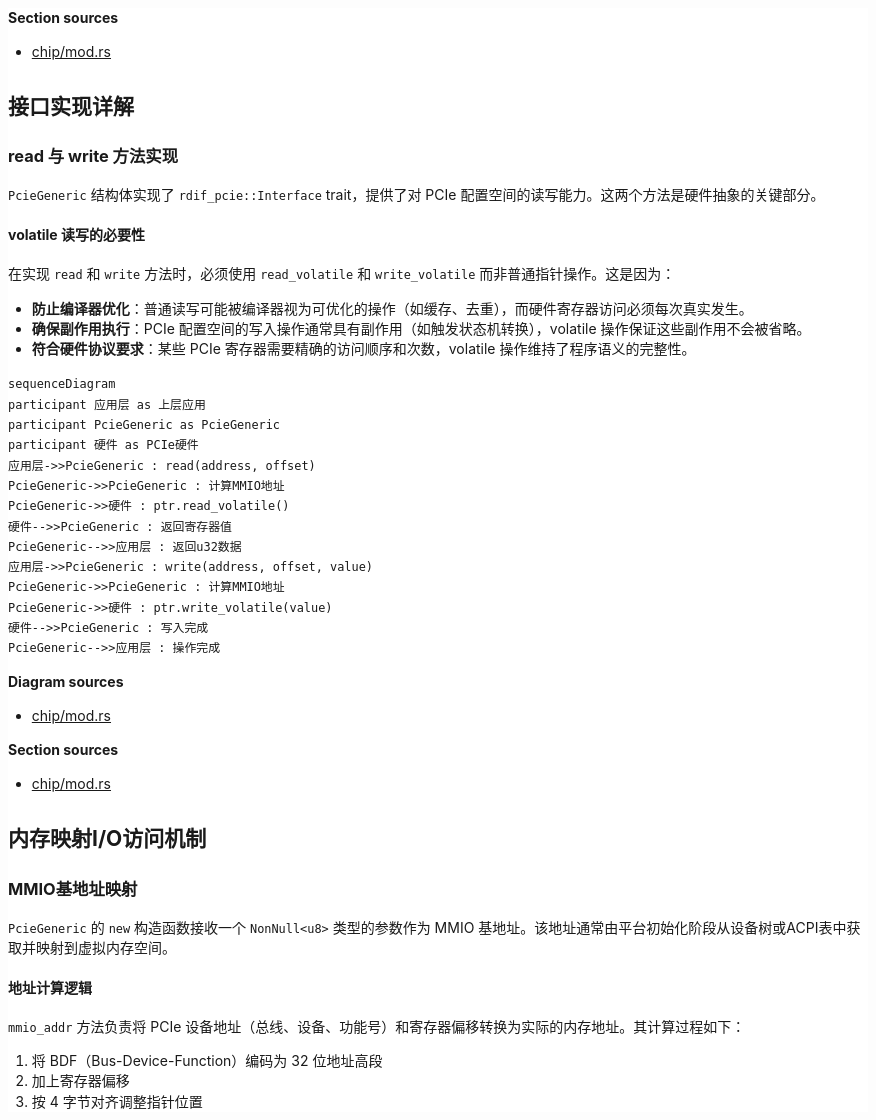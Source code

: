 **Section sources**
- [chip/mod.rs](file://src/chip/mod.rs#L7-L51)

## 接口实现详解

### read 与 write 方法实现

`PcieGeneric` 结构体实现了 `rdif_pcie::Interface` trait，提供了对 PCIe 配置空间的读写能力。这两个方法是硬件抽象的关键部分。

#### volatile 读写的必要性

在实现 `read` 和 `write` 方法时，必须使用 `read_volatile` 和 `write_volatile` 而非普通指针操作。这是因为：

- **防止编译器优化**：普通读写可能被编译器视为可优化的操作（如缓存、去重），而硬件寄存器访问必须每次真实发生。
- **确保副作用执行**：PCIe 配置空间的写入操作通常具有副作用（如触发状态机转换），volatile 操作保证这些副作用不会被省略。
- **符合硬件协议要求**：某些 PCIe 寄存器需要精确的访问顺序和次数，volatile 操作维持了程序语义的完整性。

```mermaid
sequenceDiagram
participant 应用层 as 上层应用
participant PcieGeneric as PcieGeneric
participant 硬件 as PCIe硬件
应用层->>PcieGeneric : read(address, offset)
PcieGeneric->>PcieGeneric : 计算MMIO地址
PcieGeneric->>硬件 : ptr.read_volatile()
硬件-->>PcieGeneric : 返回寄存器值
PcieGeneric-->>应用层 : 返回u32数据
应用层->>PcieGeneric : write(address, offset, value)
PcieGeneric->>PcieGeneric : 计算MMIO地址
PcieGeneric->>硬件 : ptr.write_volatile(value)
硬件-->>PcieGeneric : 写入完成
PcieGeneric-->>应用层 : 操作完成
```

**Diagram sources**
- [chip/mod.rs](file://src/chip/mod.rs#L38-L45)

**Section sources**
- [chip/mod.rs](file://src/chip/mod.rs#L38-L45)

## 内存映射I/O访问机制

### MMIO基地址映射

`PcieGeneric` 的 `new` 构造函数接收一个 `NonNull<u8>` 类型的参数作为 MMIO 基地址。该地址通常由平台初始化阶段从设备树或ACPI表中获取并映射到虚拟内存空间。

#### 地址计算逻辑

`mmio_addr` 方法负责将 PCIe 设备地址（总线、设备、功能号）和寄存器偏移转换为实际的内存地址。其计算过程如下：

1. 将 BDF（Bus-Device-Function）编码为 32 位地址高段
2. 加上寄存器偏移
3. 按 4 字节对齐调整指针位置
